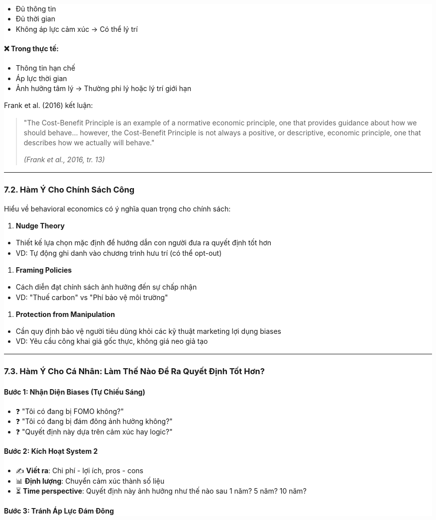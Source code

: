 - Đủ thông tin
- Đủ thời gian
- Không áp lực cảm xúc
  → Có thể lý trí

#### ❌ **Trong thực tế:**

- Thông tin hạn chế
- Áp lực thời gian
- Ảnh hưởng tâm lý
  → Thường phi lý hoặc lý trí giới hạn

Frank et al. (2016) kết luận:

> "The Cost-Benefit Principle is an example of a normative economic principle, one that provides guidance about how we should behave… however, the Cost-Benefit Principle is not always a positive, or descriptive, economic principle, one that describes how we actually will behave."
> 
> *(Frank et al., 2016, tr. 13)*

-----

### 7.2. Hàm Ý Cho Chính Sách Công

Hiểu về behavioral economics có ý nghĩa quan trọng cho chính sách:

1. **Nudge Theory**
- Thiết kế lựa chọn mặc định để hướng dẫn con người đưa ra quyết định tốt hơn
- VD: Tự động ghi danh vào chương trình hưu trí (có thể opt-out)
1. **Framing Policies**
- Cách diễn đạt chính sách ảnh hưởng đến sự chấp nhận
- VD: "Thuế carbon" vs "Phí bảo vệ môi trường"
1. **Protection from Manipulation**
- Cần quy định bảo vệ người tiêu dùng khỏi các kỹ thuật marketing lợi dụng biases
- VD: Yêu cầu công khai giá gốc thực, không giá neo giả tạo

-----

### 7.3. Hàm Ý Cho Cá Nhân: Làm Thế Nào Để Ra Quyết Định Tốt Hơn?

#### **Bước 1: Nhận Diện Biases (Tự Chiếu Sáng)**

- ❓ "Tôi có đang bị FOMO không?"
- ❓ "Tôi có đang bị đám đông ảnh hưởng không?"
- ❓ "Quyết định này dựa trên cảm xúc hay logic?"

#### **Bước 2: Kích Hoạt System 2**

- ✍️ **Viết ra**: Chi phí - lợi ích, pros - cons
- 📊 **Định lượng**: Chuyển cảm xúc thành số liệu
- ⏳ **Time perspective**: Quyết định này ảnh hưởng như thế nào sau 1 năm? 5 năm? 10 năm?

#### **Bước 3: Tránh Áp Lực Đám Đông**
